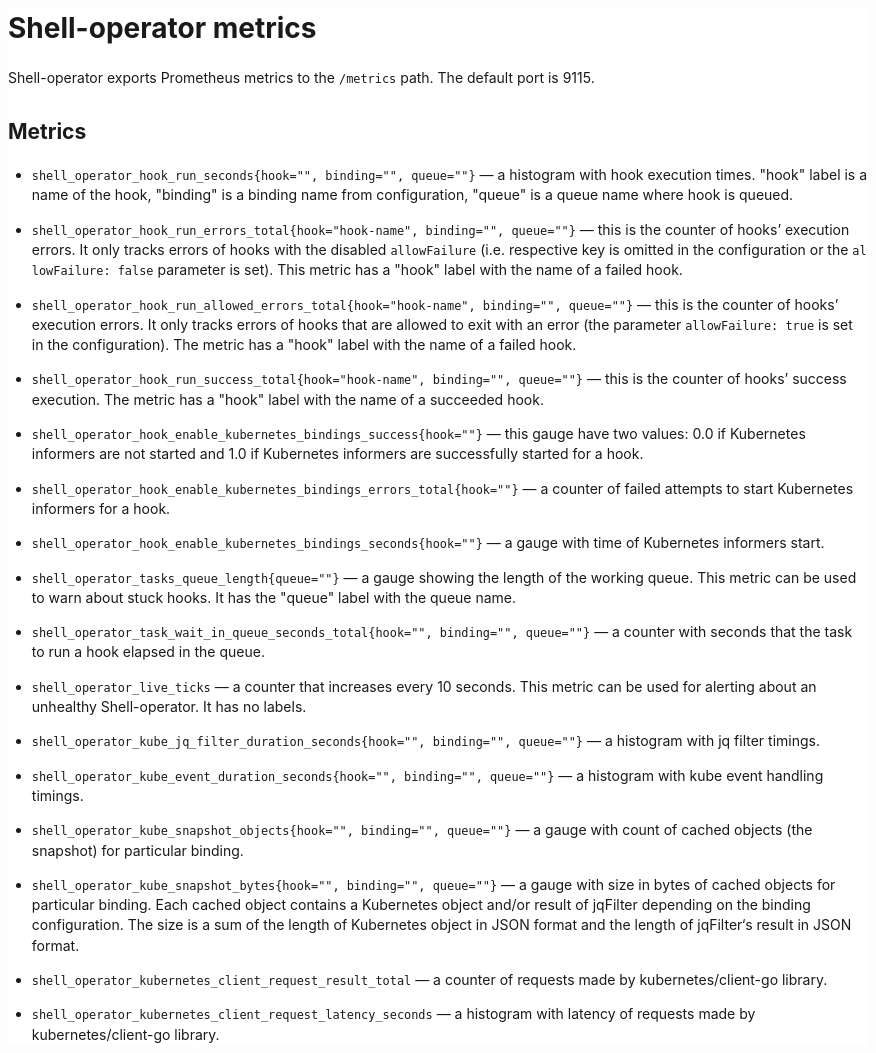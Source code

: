# Shell-operator metrics

Shell-operator exports Prometheus metrics to the `/metrics` path. The default port is 9115.

## Metrics

* `shell_operator_hook_run_seconds{hook="", binding="", queue=""}` — a histogram with hook execution times. "hook" label is a name of the hook, "binding" is a binding name from configuration, "queue" is a queue name where hook is queued.
* `shell_operator_hook_run_errors_total{hook="hook-name", binding="", queue=""}` — this is the counter of hooks’ execution errors. It only tracks errors of hooks with the disabled `allowFailure` (i.e. respective key is omitted in the configuration or the `allowFailure: false` parameter is set). This metric has a "hook" label with the name of a failed hook.
* `shell_operator_hook_run_allowed_errors_total{hook="hook-name", binding="", queue=""}` — this is the counter of hooks’ execution errors. It only tracks errors of hooks that are allowed to exit with an error (the parameter `allowFailure: true` is set in the configuration). The metric has a "hook" label with the name of a failed hook.
* `shell_operator_hook_run_success_total{hook="hook-name", binding="", queue=""}` — this is the counter of hooks’ success execution. The metric has a "hook" label with the name of a succeeded hook.
* `shell_operator_hook_enable_kubernetes_bindings_success{hook=""}` — this gauge have two values: 0.0 if Kubernetes informers are not started and 1.0 if Kubernetes informers are successfully started for a hook.   
* `shell_operator_hook_enable_kubernetes_bindings_errors_total{hook=""}` — a counter of failed attempts to start Kubernetes informers for a hook. 
* `shell_operator_hook_enable_kubernetes_bindings_seconds{hook=""}` — a gauge with time of Kubernetes informers start.

* `shell_operator_tasks_queue_length{queue=""}` — a gauge showing the length of the working queue. This metric can be used to warn about stuck hooks. It has the "queue" label with the queue name.

* `shell_operator_task_wait_in_queue_seconds_total{hook="", binding="", queue=""}` — a counter with seconds that the task to run a hook elapsed in the queue.

* `shell_operator_live_ticks` — a counter that increases every 10 seconds. This metric can be used for alerting about an unhealthy Shell-operator. It has no labels.

* `shell_operator_kube_jq_filter_duration_seconds{hook="", binding="", queue=""}` — a histogram with jq filter timings.

* `shell_operator_kube_event_duration_seconds{hook="", binding="", queue=""}` — a histogram with kube event handling timings.

* `shell_operator_kube_snapshot_objects{hook="", binding="", queue=""}` — a gauge with count of cached objects (the snapshot) for particular binding.

* `shell_operator_kube_snapshot_bytes{hook="", binding="", queue=""}` — a gauge with size in bytes of cached objects for particular binding. Each cached object contains a Kubernetes object and/or result of jqFilter depending on the binding configuration. The size is a sum of the length of Kubernetes object in JSON format and the length of jqFilter‘s result in JSON format.

* `shell_operator_kubernetes_client_request_result_total` — a counter of requests made by kubernetes/client-go library. 

* `shell_operator_kubernetes_client_request_latency_seconds` — a histogram with latency of requests made by kubernetes/client-go library. 
